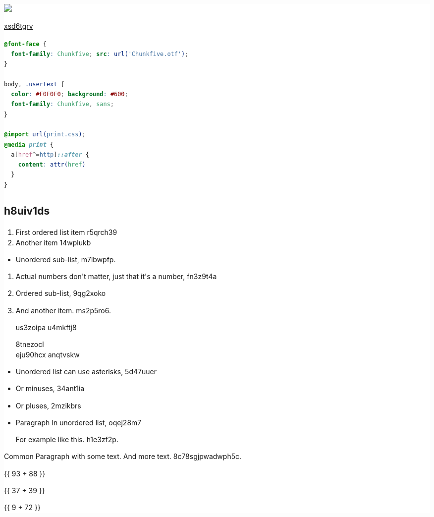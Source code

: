 ![](https://via.placeholder.com/1055x956)

[xsd6tgrv](https://oniibpfv.com/zd70iibi)

```css
@font-face {
  font-family: Chunkfive; src: url('Chunkfive.otf');
}

body, .usertext {
  color: #F0F0F0; background: #600;
  font-family: Chunkfive, sans;
}

@import url(print.css);
@media print {
  a[href^=http]::after {
    content: attr(href)
  }
}

```

## h8uiv1ds


1. First ordered list item r5qrch39
2. Another item 14wplukb
  * Unordered sub-list, m7lbwpfp.
1. Actual numbers don't matter, just that it's a number, fn3z9t4a
  1. Ordered sub-list, 9qg2xoko
4. And another item. ms2p5ro6.

   us3zoipa u4mkftj8

   8tnezocl  
   eju90hcx
   anqtvskw

* Unordered list can use asterisks, 5d47uuer
- Or minuses, 34ant1ia
+ Or pluses, 2mzikbrs
- Paragraph In unordered list, oqej28m7

  For example like this. h1e3zf2p.

Common Paragraph with some text.
And more text. 8c78sgjpwadwph5c.

{{ 93 + 88 }}

{{ 37 + 39 }}

{{ 9 + 72 }}


